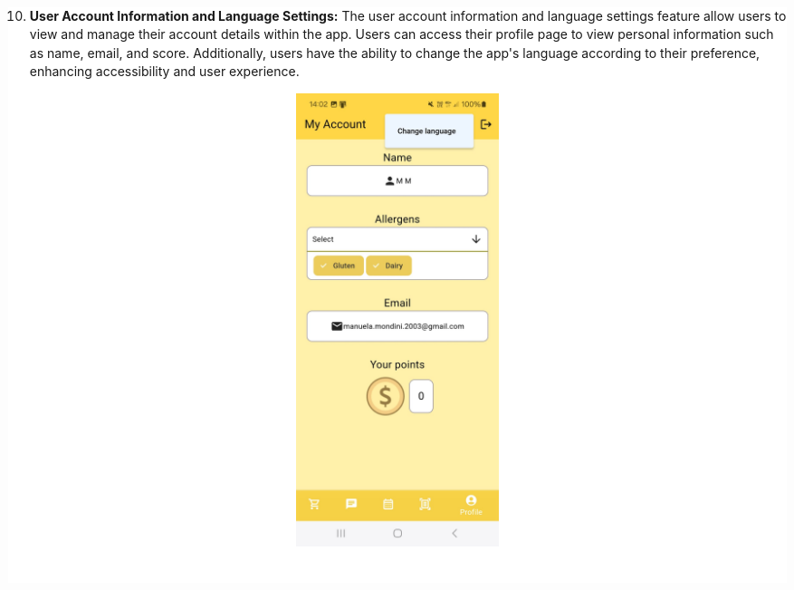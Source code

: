 10. **User Account Information and Language Settings:** The user account information and language settings feature allow users to view and manage their account details within the app. Users can access their profile page to view personal information such as name, email, and score. Additionally, users have the ability to change the app's language according to their preference, enhancing accessibility and user experience.

<p align="center">
    <img  height="500" src="images/app/profile1.jpeg">
</p>
<br>
<p align="center">
